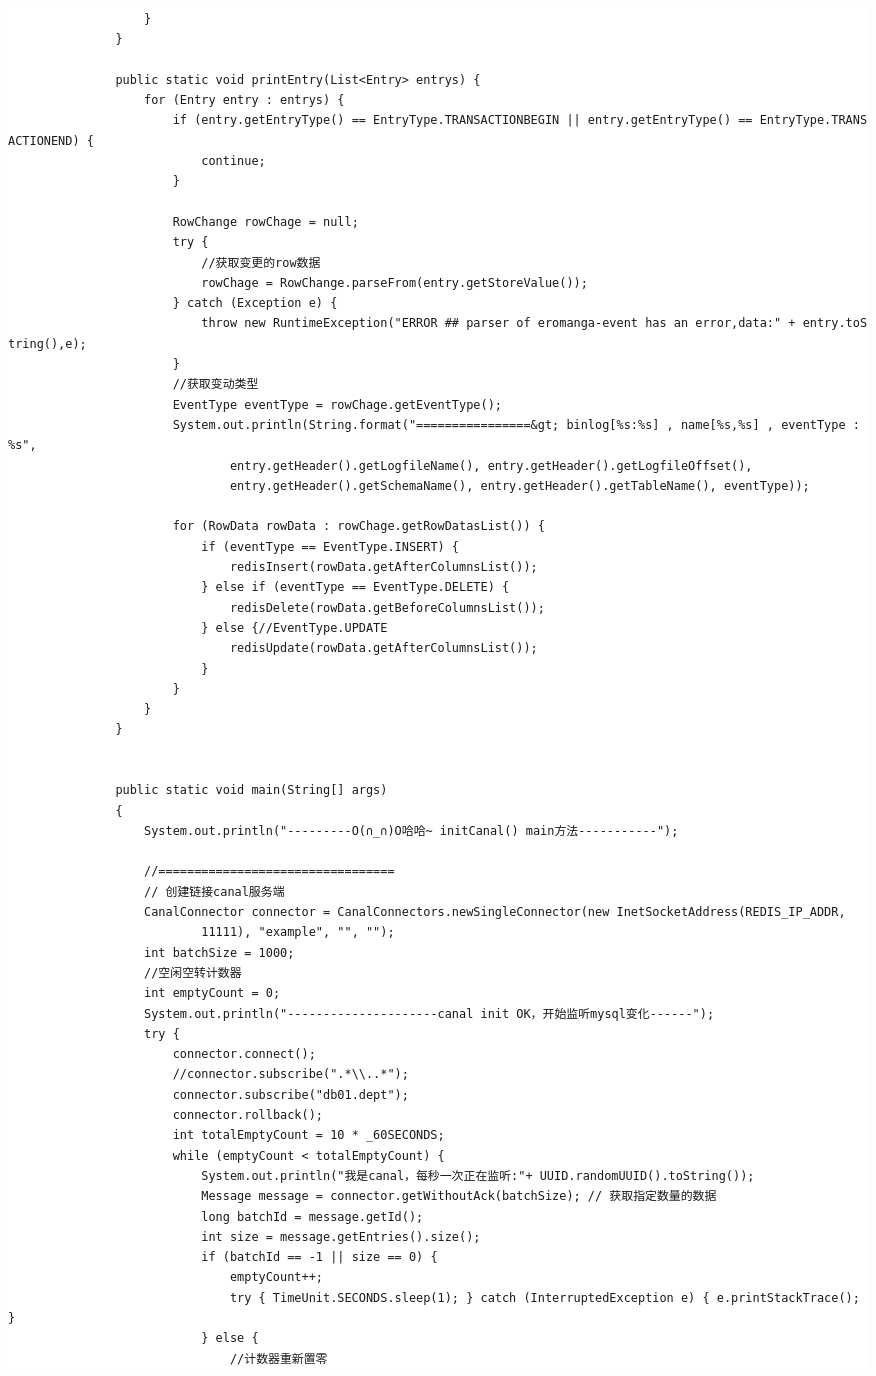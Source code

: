                        }
                   }
               
                   public static void printEntry(List<Entry> entrys) {
                       for (Entry entry : entrys) {
                           if (entry.getEntryType() == EntryType.TRANSACTIONBEGIN || entry.getEntryType() == EntryType.TRANSACTIONEND) {
                               continue;
                           }
               
                           RowChange rowChage = null;
                           try {
                               //获取变更的row数据
                               rowChage = RowChange.parseFrom(entry.getStoreValue());
                           } catch (Exception e) {
                               throw new RuntimeException("ERROR ## parser of eromanga-event has an error,data:" + entry.toString(),e);
                           }
                           //获取变动类型
                           EventType eventType = rowChage.getEventType();
                           System.out.println(String.format("================&gt; binlog[%s:%s] , name[%s,%s] , eventType : %s",
                                   entry.getHeader().getLogfileName(), entry.getHeader().getLogfileOffset(),
                                   entry.getHeader().getSchemaName(), entry.getHeader().getTableName(), eventType));
               
                           for (RowData rowData : rowChage.getRowDatasList()) {
                               if (eventType == EventType.INSERT) {
                                   redisInsert(rowData.getAfterColumnsList());
                               } else if (eventType == EventType.DELETE) {
                                   redisDelete(rowData.getBeforeColumnsList());
                               } else {//EventType.UPDATE
                                   redisUpdate(rowData.getAfterColumnsList());
                               }
                           }
                       }
                   }
               
               
                   public static void main(String[] args)
                   {
                       System.out.println("---------O(∩_∩)O哈哈~ initCanal() main方法-----------");
               
                       //=================================
                       // 创建链接canal服务端
                       CanalConnector connector = CanalConnectors.newSingleConnector(new InetSocketAddress(REDIS_IP_ADDR,
                               11111), "example", "", "");
                       int batchSize = 1000;
                       //空闲空转计数器
                       int emptyCount = 0;
                       System.out.println("---------------------canal init OK，开始监听mysql变化------");
                       try {
                           connector.connect();
                           //connector.subscribe(".*\\..*");
                           connector.subscribe("db01.dept");
                           connector.rollback();
                           int totalEmptyCount = 10 * _60SECONDS;
                           while (emptyCount < totalEmptyCount) {
                               System.out.println("我是canal，每秒一次正在监听:"+ UUID.randomUUID().toString());
                               Message message = connector.getWithoutAck(batchSize); // 获取指定数量的数据
                               long batchId = message.getId();
                               int size = message.getEntries().size();
                               if (batchId == -1 || size == 0) {
                                   emptyCount++;
                                   try { TimeUnit.SECONDS.sleep(1); } catch (InterruptedException e) { e.printStackTrace(); }
                               } else {
                                   //计数器重新置零